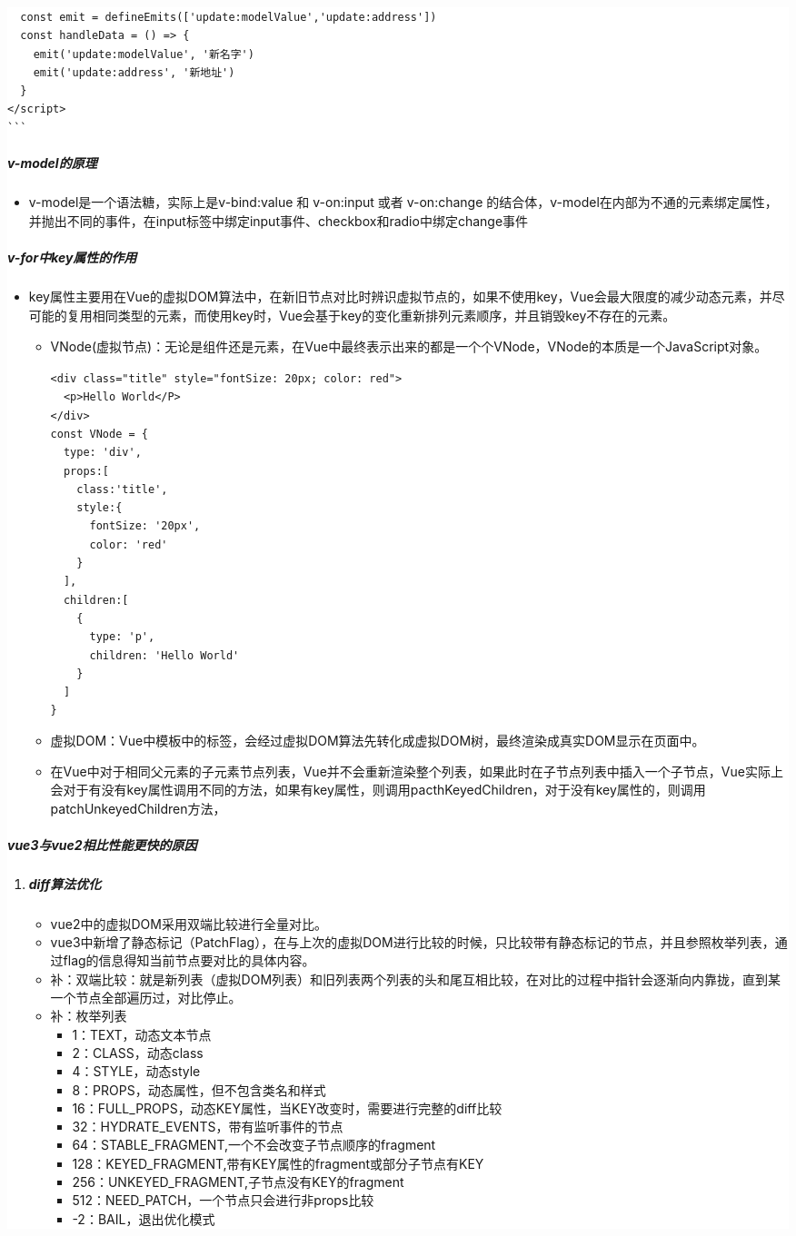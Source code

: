       const emit = defineEmits(['update:modelValue','update:address'])
      const handleData = () => {
        emit('update:modelValue', '新名字')
        emit('update:address', '新地址')
      }
    </script>
    ```

##### v-model的原理

- v-model是一个语法糖，实际上是v-bind:value 和 v-on:input 或者 v-on:change 的结合体，v-model在内部为不通的元素绑定属性，并抛出不同的事件，在input标签中绑定input事件、checkbox和radio中绑定change事件

##### v-for中key属性的作用

- key属性主要用在Vue的虚拟DOM算法中，在新旧节点对比时辨识虚拟节点的，如果不使用key，Vue会最大限度的减少动态元素，并尽可能的复用相同类型的元素，而使用key时，Vue会基于key的变化重新排列元素顺序，并且销毁key不存在的元素。

  - VNode(虚拟节点)：无论是组件还是元素，在Vue中最终表示出来的都是一个个VNode，VNode的本质是一个JavaScript对象。

    ```
    <div class="title" style="fontSize: 20px; color: red">
      <p>Hello World</P>
    </div>
    const VNode = {
      type: 'div',
      props:[
        class:'title',
        style:{
          fontSize: '20px',
          color: 'red'
        }
      ],
      children:[
        {
          type: 'p',
          children: 'Hello World'
        }
      ]
    }
    ```

  - 虚拟DOM：Vue中模板中的标签，会经过虚拟DOM算法先转化成虚拟DOM树，最终渲染成真实DOM显示在页面中。

  - 在Vue中对于相同父元素的子元素节点列表，Vue并不会重新渲染整个列表，如果此时在子节点列表中插入一个子节点，Vue实际上会对于有没有key属性调用不同的方法，如果有key属性，则调用pacthKeyedChildren，对于没有key属性的，则调用patchUnkeyedChildren方法，

##### vue3与vue2相比性能更快的原因

1. ##### diff算法优化
   
   - vue2中的虚拟DOM采用双端比较进行全量对比。
   - vue3中新增了静态标记（PatchFlag），在与上次的虚拟DOM进行比较的时候，只比较带有静态标记的节点，并且参照枚举列表，通过flag的信息得知当前节点要对比的具体内容。
   - 补：双端比较：就是新列表（虚拟DOM列表）和旧列表两个列表的头和尾互相比较，在对比的过程中指针会逐渐向内靠拢，直到某一个节点全部遍历过，对比停止。
   - 补：枚举列表
     - 1：TEXT，动态文本节点
     - 2：CLASS，动态class
     - 4：STYLE，动态style
     - 8：PROPS，动态属性，但不包含类名和样式
     - 16：FULL_PROPS，动态KEY属性，当KEY改变时，需要进行完整的diff比较
     - 32：HYDRATE_EVENTS，带有监听事件的节点
     - 64：STABLE_FRAGMENT,一个不会改变子节点顺序的fragment
     - 128：KEYED_FRAGMENT,带有KEY属性的fragment或部分子节点有KEY
     - 256：UNKEYED_FRAGMENT,子节点没有KEY的fragment
     - 512：NEED_PATCH，一个节点只会进行非props比较
     - -2：BAIL，退出优化模式
   